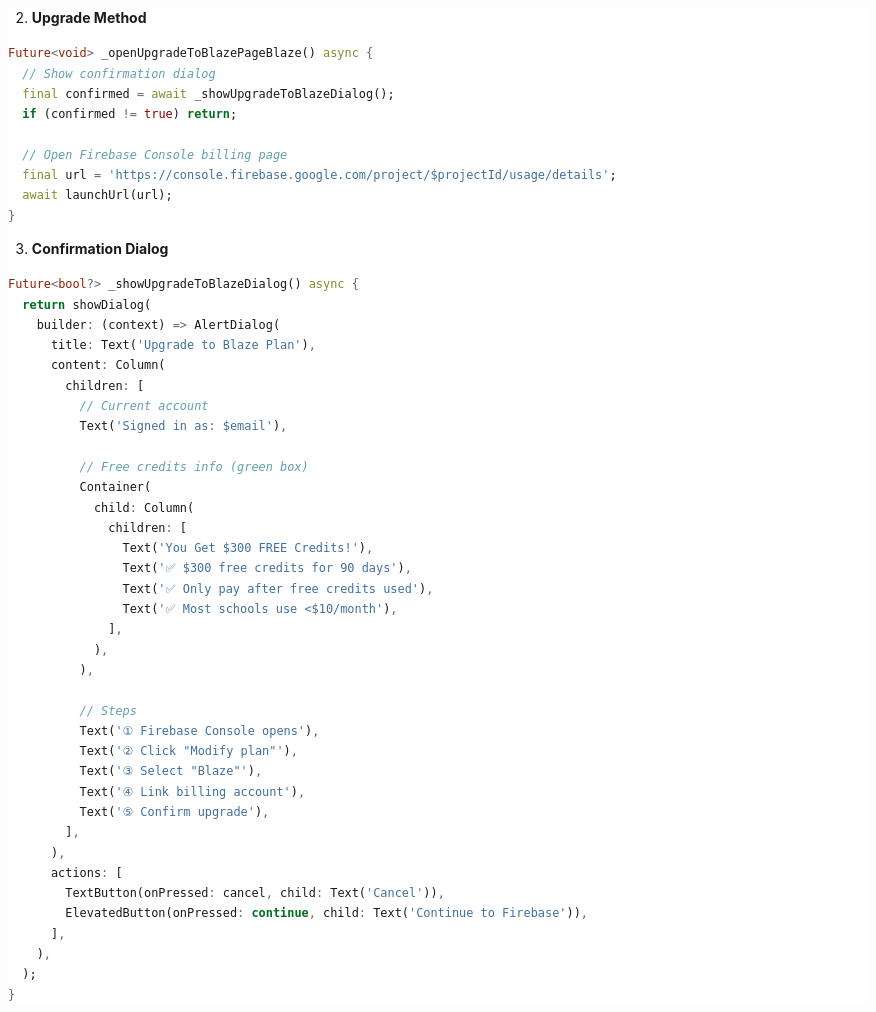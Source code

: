 2. **Upgrade Method**
```dart
Future<void> _openUpgradeToBlazePageBlaze() async {
  // Show confirmation dialog
  final confirmed = await _showUpgradeToBlazeDialog();
  if (confirmed != true) return;
  
  // Open Firebase Console billing page
  final url = 'https://console.firebase.google.com/project/$projectId/usage/details';
  await launchUrl(url);
}
```

3. **Confirmation Dialog**
```dart
Future<bool?> _showUpgradeToBlazeDialog() async {
  return showDialog(
    builder: (context) => AlertDialog(
      title: Text('Upgrade to Blaze Plan'),
      content: Column(
        children: [
          // Current account
          Text('Signed in as: $email'),
          
          // Free credits info (green box)
          Container(
            child: Column(
              children: [
                Text('You Get $300 FREE Credits!'),
                Text('✅ $300 free credits for 90 days'),
                Text('✅ Only pay after free credits used'),
                Text('✅ Most schools use <$10/month'),
              ],
            ),
          ),
          
          // Steps
          Text('① Firebase Console opens'),
          Text('② Click "Modify plan"'),
          Text('③ Select "Blaze"'),
          Text('④ Link billing account'),
          Text('⑤ Confirm upgrade'),
        ],
      ),
      actions: [
        TextButton(onPressed: cancel, child: Text('Cancel')),
        ElevatedButton(onPressed: continue, child: Text('Continue to Firebase')),
      ],
    ),
  );
}
```
